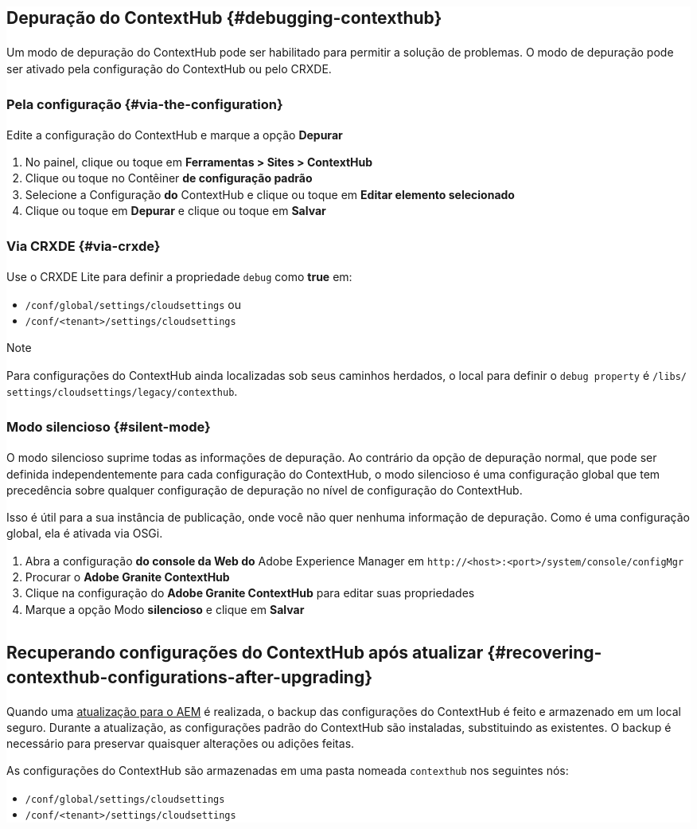 ## Depuração do ContextHub {#debugging-contexthub}

Um modo de depuração do ContextHub pode ser habilitado para permitir a solução de problemas. O modo de depuração pode ser ativado pela configuração do ContextHub ou pelo CRXDE.

### Pela configuração {#via-the-configuration}

Edite a configuração do ContextHub e marque a opção **Depurar**

1. No painel, clique ou toque em **Ferramentas > Sites > ContextHub**
1. Clique ou toque no Contêiner **de configuração padrão**
1. Selecione a Configuração **do** ContextHub e clique ou toque em **Editar elemento selecionado**
1. Clique ou toque em **Depurar** e clique ou toque em **Salvar**

### Via CRXDE {#via-crxde}

Use o CRXDE Lite para definir a propriedade `debug` como **true** em:

* `/conf/global/settings/cloudsettings` ou
* `/conf/<tenant>/settings/cloudsettings`

>[!NOTE]
>
>Para configurações do ContextHub ainda localizadas sob seus caminhos herdados, o local para definir o `debug property` é `/libs/settings/cloudsettings/legacy/contexthub`.

### Modo silencioso {#silent-mode}

O modo silencioso suprime todas as informações de depuração. Ao contrário da opção de depuração normal, que pode ser definida independentemente para cada configuração do ContextHub, o modo silencioso é uma configuração global que tem precedência sobre qualquer configuração de depuração no nível de configuração do ContextHub.

Isso é útil para a sua instância de publicação, onde você não quer nenhuma informação de depuração. Como é uma configuração global, ela é ativada via OSGi.

1. Abra a configuração **do console da Web do** Adobe Experience Manager em `http://<host>:<port>/system/console/configMgr`
1. Procurar o **Adobe Granite ContextHub**
1. Clique na configuração do **Adobe Granite ContextHub** para editar suas propriedades
1. Marque a opção Modo **silencioso** e clique em **Salvar**

## Recuperando configurações do ContextHub após atualizar {#recovering-contexthub-configurations-after-upgrading}

Quando uma [atualização para o AEM](/help/sites-deploying/upgrade.md) é realizada, o backup das configurações do ContextHub é feito e armazenado em um local seguro. Durante a atualização, as configurações padrão do ContextHub são instaladas, substituindo as existentes. O backup é necessário para preservar quaisquer alterações ou adições feitas.

As configurações do ContextHub são armazenadas em uma pasta nomeada `contexthub` nos seguintes nós:

* `/conf/global/settings/cloudsettings`
* `/conf/<tenant>/settings/cloudsettings`
